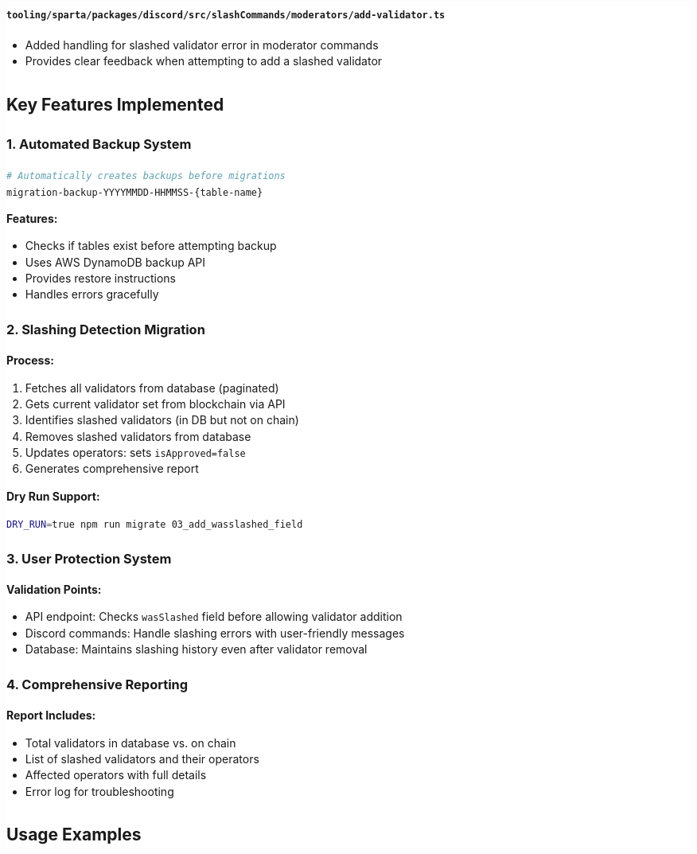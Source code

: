 #### `tooling/sparta/packages/discord/src/slashCommands/moderators/add-validator.ts`
- Added handling for slashed validator error in moderator commands
- Provides clear feedback when attempting to add a slashed validator

## Key Features Implemented

### 1. Automated Backup System

```bash
# Automatically creates backups before migrations
migration-backup-YYYYMMDD-HHMMSS-{table-name}
```

**Features:**
- Checks if tables exist before attempting backup
- Uses AWS DynamoDB backup API
- Provides restore instructions
- Handles errors gracefully

### 2. Slashing Detection Migration

**Process:**
1. Fetches all validators from database (paginated)
2. Gets current validator set from blockchain via API
3. Identifies slashed validators (in DB but not on chain)
4. Removes slashed validators from database
5. Updates operators: sets `isApproved=false`
6. Generates comprehensive report

**Dry Run Support:**
```bash
DRY_RUN=true npm run migrate 03_add_wasslashed_field
```

### 3. User Protection System

**Validation Points:**
- API endpoint: Checks `wasSlashed` field before allowing validator addition
- Discord commands: Handle slashing errors with user-friendly messages
- Database: Maintains slashing history even after validator removal

### 4. Comprehensive Reporting

**Report Includes:**
- Total validators in database vs. on chain
- List of slashed validators and their operators
- Affected operators with full details
- Error log for troubleshooting

## Usage Examples
